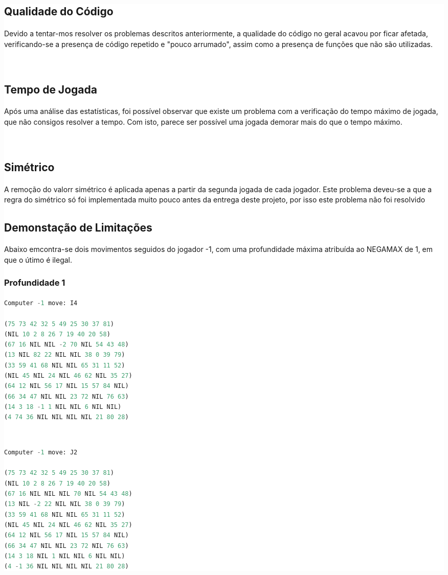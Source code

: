 ## Qualidade do Código
Devido a tentar-mos resolver os problemas descritos anteriormente, a qualidade do código no geral acavou por ficar afetada, verificando-se a presença de código repetido e "pouco arrumado", assim como a presença de funções que não são utilizadas.

<br>

## Tempo de Jogada
Após uma análise das estatísticas, foi possível observar que existe um problema com a verificação do tempo máximo de jogada, que não consigos resolver a tempo. Com isto, parece ser possível uma jogada demorar mais do que o tempo máximo.

<br>

## Simétrico
A remoção do valorr simétrico é aplicada apenas a partir da segunda jogada de cada jogador. Este problema deveu-se a que a regra do simétrico só foi implementada muito pouco antes da entrega deste projeto, por isso este problema não foi resolvido

## Demonstação de Limitações
Abaixo emcontra-se dois movimentos seguidos do jogador -1, com uma profundidade máxima atribuída ao NEGAMAX de 1, em que o útimo é ilegal.

### Profundidade 1
```lisp
Computer -1 move: I4

(75 73 42 32 5 49 25 30 37 81)
(NIL 10 2 8 26 7 19 40 20 58)
(67 16 NIL NIL -2 70 NIL 54 43 48)
(13 NIL 82 22 NIL NIL 38 0 39 79)
(33 59 41 68 NIL NIL 65 31 11 52)
(NIL 45 NIL 24 NIL 46 62 NIL 35 27)
(64 12 NIL 56 17 NIL 15 57 84 NIL)
(66 34 47 NIL NIL 23 72 NIL 76 63)
(14 3 18 -1 1 NIL NIL 6 NIL NIL)
(4 74 36 NIL NIL NIL NIL 21 80 28)
```
<br>

```lisp 
Computer -1 move: J2

(75 73 42 32 5 49 25 30 37 81)
(NIL 10 2 8 26 7 19 40 20 58)
(67 16 NIL NIL NIL 70 NIL 54 43 48)
(13 NIL -2 22 NIL NIL 38 0 39 79)
(33 59 41 68 NIL NIL 65 31 11 52)
(NIL 45 NIL 24 NIL 46 62 NIL 35 27)
(64 12 NIL 56 17 NIL 15 57 84 NIL)
(66 34 47 NIL NIL 23 72 NIL 76 63)
(14 3 18 NIL 1 NIL NIL 6 NIL NIL)
(4 -1 36 NIL NIL NIL NIL 21 80 28)
```
